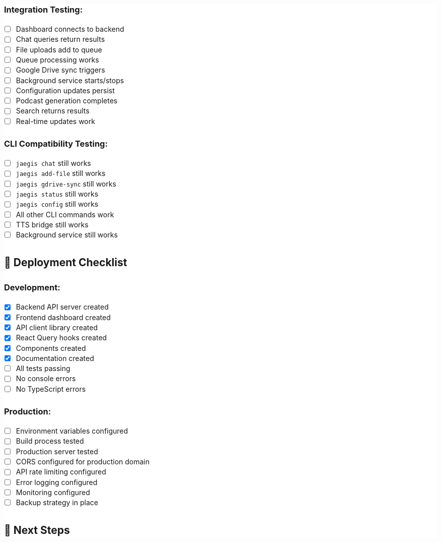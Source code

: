### Integration Testing:

- [ ] Dashboard connects to backend
- [ ] Chat queries return results
- [ ] File uploads add to queue
- [ ] Queue processing works
- [ ] Google Drive sync triggers
- [ ] Background service starts/stops
- [ ] Configuration updates persist
- [ ] Podcast generation completes
- [ ] Search returns results
- [ ] Real-time updates work

### CLI Compatibility Testing:

- [ ] `jaegis chat` still works
- [ ] `jaegis add-file` still works
- [ ] `jaegis gdrive-sync` still works
- [ ] `jaegis status` still works
- [ ] `jaegis config` still works
- [ ] All other CLI commands work
- [ ] TTS bridge still works
- [ ] Background service still works

## 🚀 Deployment Checklist

### Development:

- [x] Backend API server created
- [x] Frontend dashboard created
- [x] API client library created
- [x] React Query hooks created
- [x] Components created
- [x] Documentation created
- [ ] All tests passing
- [ ] No console errors
- [ ] No TypeScript errors

### Production:

- [ ] Environment variables configured
- [ ] Build process tested
- [ ] Production server tested
- [ ] CORS configured for production domain
- [ ] API rate limiting configured
- [ ] Error logging configured
- [ ] Monitoring configured
- [ ] Backup strategy in place

## 📝 Next Steps
